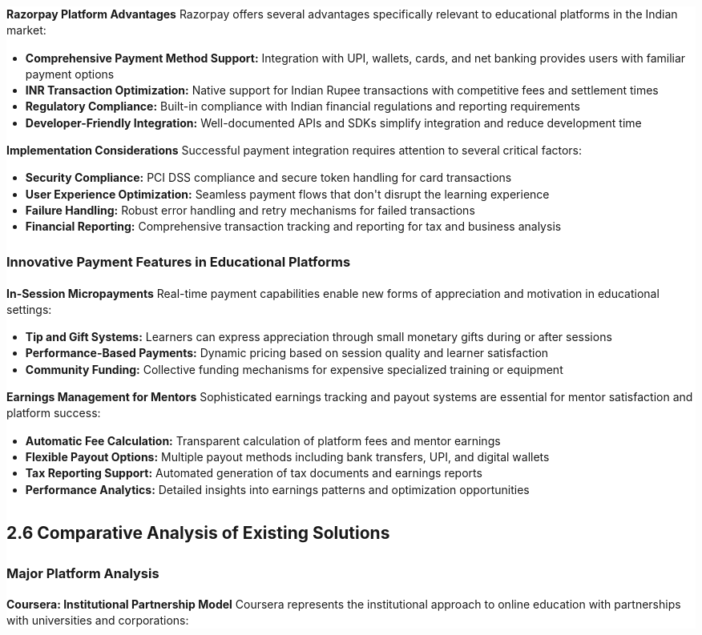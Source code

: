 **Razorpay Platform Advantages**
Razorpay offers several advantages specifically relevant to educational platforms in the Indian market:

- **Comprehensive Payment Method Support:** Integration with UPI, wallets, cards, and net banking provides users with familiar payment options
- **INR Transaction Optimization:** Native support for Indian Rupee transactions with competitive fees and settlement times
- **Regulatory Compliance:** Built-in compliance with Indian financial regulations and reporting requirements
- **Developer-Friendly Integration:** Well-documented APIs and SDKs simplify integration and reduce development time

**Implementation Considerations**
Successful payment integration requires attention to several critical factors:

- **Security Compliance:** PCI DSS compliance and secure token handling for card transactions
- **User Experience Optimization:** Seamless payment flows that don't disrupt the learning experience
- **Failure Handling:** Robust error handling and retry mechanisms for failed transactions
- **Financial Reporting:** Comprehensive transaction tracking and reporting for tax and business analysis

### Innovative Payment Features in Educational Platforms

**In-Session Micropayments**
Real-time payment capabilities enable new forms of appreciation and motivation in educational settings:

- **Tip and Gift Systems:** Learners can express appreciation through small monetary gifts during or after sessions
- **Performance-Based Payments:** Dynamic pricing based on session quality and learner satisfaction
- **Community Funding:** Collective funding mechanisms for expensive specialized training or equipment

**Earnings Management for Mentors**
Sophisticated earnings tracking and payout systems are essential for mentor satisfaction and platform success:

- **Automatic Fee Calculation:** Transparent calculation of platform fees and mentor earnings
- **Flexible Payout Options:** Multiple payout methods including bank transfers, UPI, and digital wallets
- **Tax Reporting Support:** Automated generation of tax documents and earnings reports
- **Performance Analytics:** Detailed insights into earnings patterns and optimization opportunities

## 2.6 Comparative Analysis of Existing Solutions

### Major Platform Analysis

**Coursera: Institutional Partnership Model**
Coursera represents the institutional approach to online education with partnerships with universities and corporations:
